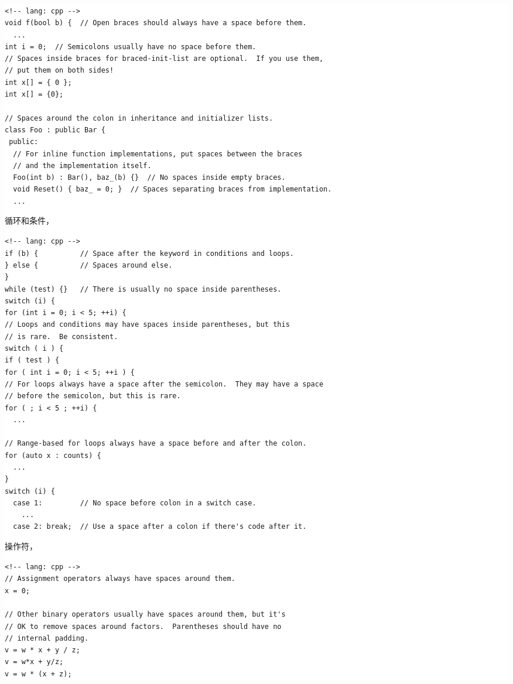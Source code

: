     <!-- lang: cpp -->
    void f(bool b) {  // Open braces should always have a space before them.
      ...
    int i = 0;  // Semicolons usually have no space before them.
    // Spaces inside braces for braced-init-list are optional.  If you use them,
    // put them on both sides!
    int x[] = { 0 };
    int x[] = {0};
    
    // Spaces around the colon in inheritance and initializer lists.
    class Foo : public Bar {
     public:
      // For inline function implementations, put spaces between the braces
      // and the implementation itself.
      Foo(int b) : Bar(), baz_(b) {}  // No spaces inside empty braces.
      void Reset() { baz_ = 0; }  // Spaces separating braces from implementation.
      ...

循环和条件，

    <!-- lang: cpp -->
    if (b) {          // Space after the keyword in conditions and loops.
    } else {          // Spaces around else.
    }
    while (test) {}   // There is usually no space inside parentheses.
    switch (i) {
    for (int i = 0; i < 5; ++i) {
    // Loops and conditions may have spaces inside parentheses, but this
    // is rare.  Be consistent.
    switch ( i ) {
    if ( test ) {
    for ( int i = 0; i < 5; ++i ) {
    // For loops always have a space after the semicolon.  They may have a space
    // before the semicolon, but this is rare.
    for ( ; i < 5 ; ++i) {
      ...
    
    // Range-based for loops always have a space before and after the colon.
    for (auto x : counts) {
      ...
    }
    switch (i) {
      case 1:         // No space before colon in a switch case.
        ...
      case 2: break;  // Use a space after a colon if there's code after it.

操作符，

    <!-- lang: cpp -->
    // Assignment operators always have spaces around them.
    x = 0;
    
    // Other binary operators usually have spaces around them, but it's
    // OK to remove spaces around factors.  Parentheses should have no
    // internal padding.
    v = w * x + y / z;
    v = w*x + y/z;
    v = w * (x + z);
    